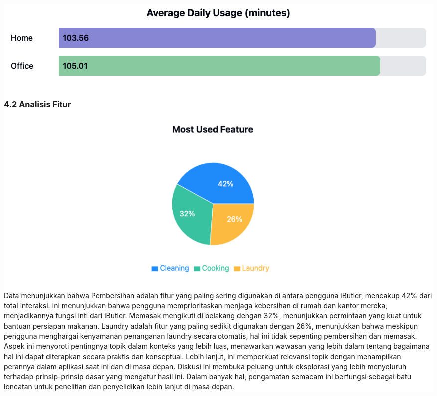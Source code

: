 ![avg_daily_usage_by_location.png](pics/avg_daily_usage_by_location.png)

<div style="page-break-after: always;"></div>

### 4.2 Analisis Fitur

![feature_analysis_most_used.png](pics/feature_analysis_most_used.png)

Data menunjukkan bahwa Pembersihan adalah fitur yang paling sering digunakan di antara pengguna iButler, mencakup 42%
dari total interaksi. Ini menunjukkan bahwa pengguna memprioritaskan menjaga kebersihan di rumah dan kantor mereka,
menjadikannya fungsi inti dari iButler. Memasak mengikuti di belakang dengan 32%, menunjukkan permintaan yang kuat untuk
bantuan persiapan makanan. Laundry adalah fitur yang paling sedikit digunakan dengan 26%, menunjukkan bahwa meskipun
pengguna menghargai kenyamanan penanganan laundry secara otomatis, hal ini tidak sepenting pembersihan dan memasak.
Aspek ini menyoroti pentingnya topik dalam konteks yang lebih luas, menawarkan wawasan yang lebih dalam tentang
bagaimana hal ini dapat diterapkan secara praktis dan konseptual. Lebih lanjut, ini memperkuat relevansi topik dengan
menampilkan perannya dalam aplikasi saat ini dan di masa depan. Diskusi ini membuka peluang untuk eksplorasi yang lebih
menyeluruh terhadap prinsip-prinsip dasar yang mengatur hasil ini. Dalam banyak hal, pengamatan semacam ini berfungsi
sebagai batu loncatan untuk penelitian dan penyelidikan lebih lanjut di masa depan.
